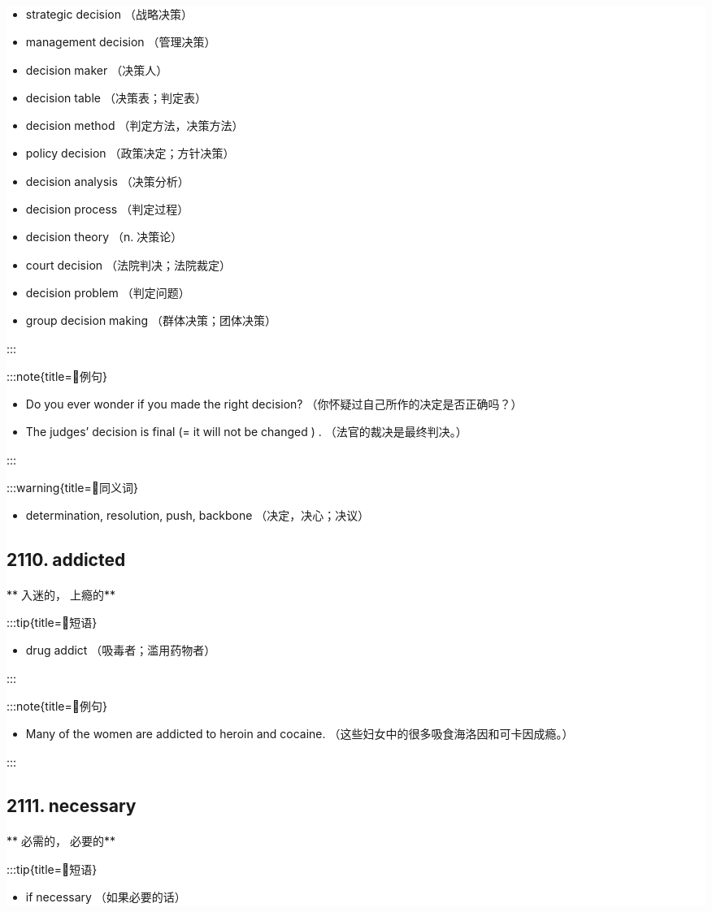 - strategic decision （战略决策）

- management decision （管理决策）

- decision maker （决策人）

- decision table （决策表；判定表）

- decision method （判定方法，决策方法）

- policy decision （政策决定；方针决策）

- decision analysis （决策分析）

- decision process （判定过程）

- decision theory （n. 决策论）

- court decision （法院判决；法院裁定）

- decision problem （判定问题）

- group decision making （群体决策；团体决策）

:::

:::note{title=🎤例句}

- Do you ever wonder if you made the right decision? （你怀疑过自己所作的决定是否正确吗？）

- The judges’ decision is final (= it will not be changed ) . （法官的裁决是最终判决。）

:::

:::warning{title=🤔同义词}

- determination, resolution, push, backbone （决定，决心；决议）


## 2110. addicted

** 入迷的， 上瘾的**

:::tip{title=🤩短语}

- drug addict （吸毒者；滥用药物者）

:::

:::note{title=🎤例句}

- Many of the women are addicted to heroin and cocaine. （这些妇女中的很多吸食海洛因和可卡因成瘾。）

:::

## 2111. necessary

** 必需的， 必要的**

:::tip{title=🤩短语}

- if necessary （如果必要的话）
